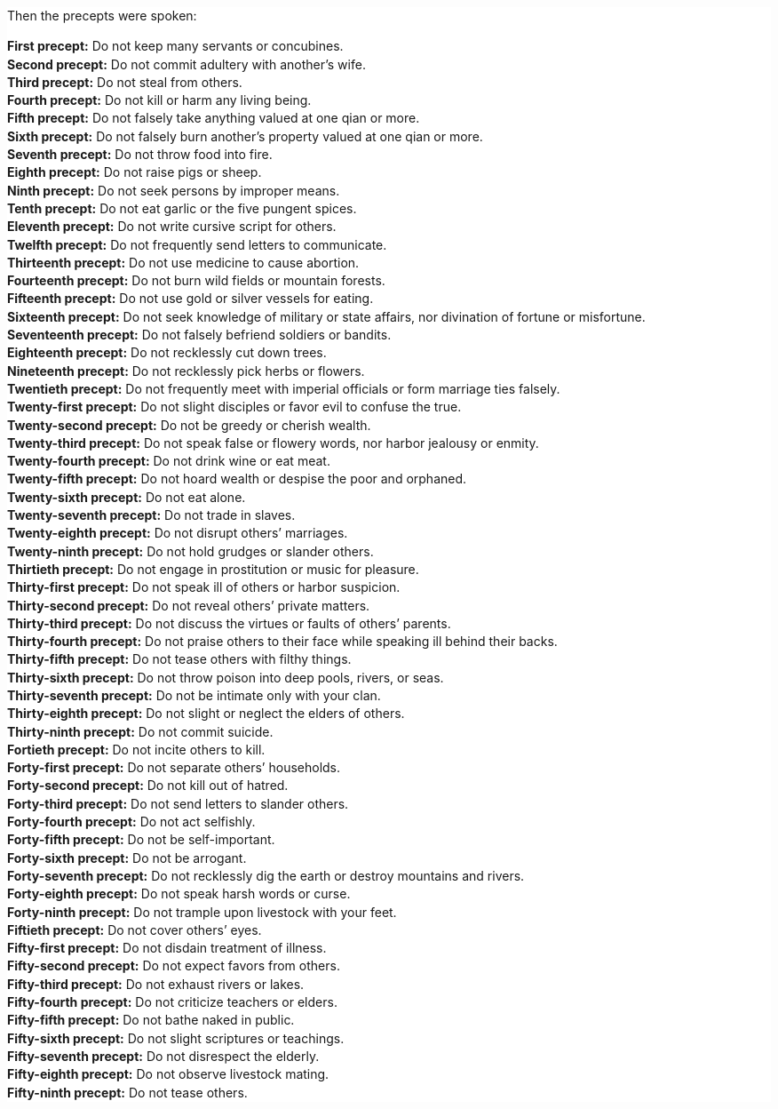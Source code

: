 Then the precepts were spoken:

**First precept:** Do not keep many servants or concubines.  
**Second precept:** Do not commit adultery with another’s wife.  
**Third precept:** Do not steal from others.  
**Fourth precept:** Do not kill or harm any living being.  
**Fifth precept:** Do not falsely take anything valued at one qian or more.  
**Sixth precept:** Do not falsely burn another’s property valued at one qian or more.  
**Seventh precept:** Do not throw food into fire.  
**Eighth precept:** Do not raise pigs or sheep.  
**Ninth precept:** Do not seek persons by improper means.  
**Tenth precept:** Do not eat garlic or the five pungent spices.  
**Eleventh precept:** Do not write cursive script for others.  
**Twelfth precept:** Do not frequently send letters to communicate.  
**Thirteenth precept:** Do not use medicine to cause abortion.  
**Fourteenth precept:** Do not burn wild fields or mountain forests.  
**Fifteenth precept:** Do not use gold or silver vessels for eating.  
**Sixteenth precept:** Do not seek knowledge of military or state affairs, nor divination of fortune or misfortune.  
**Seventeenth precept:** Do not falsely befriend soldiers or bandits.  
**Eighteenth precept:** Do not recklessly cut down trees.  
**Nineteenth precept:** Do not recklessly pick herbs or flowers.  
**Twentieth precept:** Do not frequently meet with imperial officials or form marriage ties falsely.  
**Twenty-first precept:** Do not slight disciples or favor evil to confuse the true.  
**Twenty-second precept:** Do not be greedy or cherish wealth.  
**Twenty-third precept:** Do not speak false or flowery words, nor harbor jealousy or enmity.  
**Twenty-fourth precept:** Do not drink wine or eat meat.  
**Twenty-fifth precept:** Do not hoard wealth or despise the poor and orphaned.  
**Twenty-sixth precept:** Do not eat alone.  
**Twenty-seventh precept:** Do not trade in slaves.  
**Twenty-eighth precept:** Do not disrupt others’ marriages.  
**Twenty-ninth precept:** Do not hold grudges or slander others.  
**Thirtieth precept:** Do not engage in prostitution or music for pleasure.  
**Thirty-first precept:** Do not speak ill of others or harbor suspicion.  
**Thirty-second precept:** Do not reveal others’ private matters.  
**Thirty-third precept:** Do not discuss the virtues or faults of others’ parents.  
**Thirty-fourth precept:** Do not praise others to their face while speaking ill behind their backs.  
**Thirty-fifth precept:** Do not tease others with filthy things.  
**Thirty-sixth precept:** Do not throw poison into deep pools, rivers, or seas.  
**Thirty-seventh precept:** Do not be intimate only with your clan.  
**Thirty-eighth precept:** Do not slight or neglect the elders of others.  
**Thirty-ninth precept:** Do not commit suicide.  
**Fortieth precept:** Do not incite others to kill.  
**Forty-first precept:** Do not separate others’ households.  
**Forty-second precept:** Do not kill out of hatred.  
**Forty-third precept:** Do not send letters to slander others.  
**Forty-fourth precept:** Do not act selfishly.  
**Forty-fifth precept:** Do not be self-important.  
**Forty-sixth precept:** Do not be arrogant.  
**Forty-seventh precept:** Do not recklessly dig the earth or destroy mountains and rivers.  
**Forty-eighth precept:** Do not speak harsh words or curse.  
**Forty-ninth precept:** Do not trample upon livestock with your feet.  
**Fiftieth precept:** Do not cover others’ eyes.  
**Fifty-first precept:** Do not disdain treatment of illness.  
**Fifty-second precept:** Do not expect favors from others.  
**Fifty-third precept:** Do not exhaust rivers or lakes.  
**Fifty-fourth precept:** Do not criticize teachers or elders.  
**Fifty-fifth precept:** Do not bathe naked in public.  
**Fifty-sixth precept:** Do not slight scriptures or teachings.  
**Fifty-seventh precept:** Do not disrespect the elderly.  
**Fifty-eighth precept:** Do not observe livestock mating.  
**Fifty-ninth precept:** Do not tease others.  